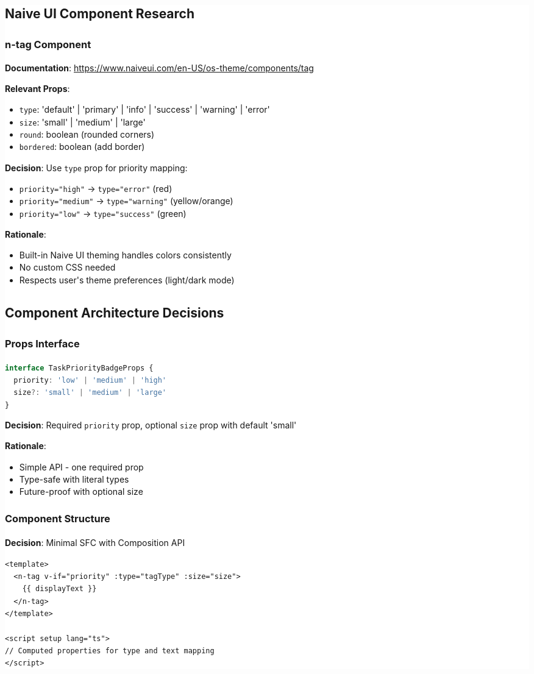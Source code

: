 ## Naive UI Component Research

### n-tag Component

**Documentation**: https://www.naiveui.com/en-US/os-theme/components/tag

**Relevant Props**:
- `type`: 'default' | 'primary' | 'info' | 'success' | 'warning' | 'error'
- `size`: 'small' | 'medium' | 'large'
- `round`: boolean (rounded corners)
- `bordered`: boolean (add border)

**Decision**: Use `type` prop for priority mapping:
- `priority="high"` → `type="error"` (red)
- `priority="medium"` → `type="warning"` (yellow/orange)
- `priority="low"` → `type="success"` (green)

**Rationale**:
- Built-in Naive UI theming handles colors consistently
- No custom CSS needed
- Respects user's theme preferences (light/dark mode)

## Component Architecture Decisions

### Props Interface

```typescript
interface TaskPriorityBadgeProps {
  priority: 'low' | 'medium' | 'high'
  size?: 'small' | 'medium' | 'large'
}
```

**Decision**: Required `priority` prop, optional `size` prop with default 'small'

**Rationale**:
- Simple API - one required prop
- Type-safe with literal types
- Future-proof with optional size

### Component Structure

**Decision**: Minimal SFC with Composition API

```vue
<template>
  <n-tag v-if="priority" :type="tagType" :size="size">
    {{ displayText }}
  </n-tag>
</template>

<script setup lang="ts">
// Computed properties for type and text mapping
</script>
```
